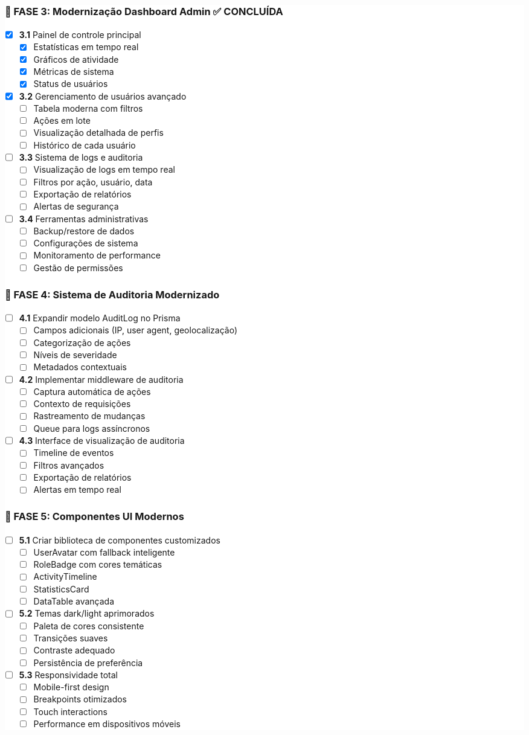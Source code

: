 ### 👑 FASE 3: Modernização Dashboard Admin ✅ CONCLUÍDA
- [x] **3.1** Painel de controle principal
  - [x] Estatísticas em tempo real
  - [x] Gráficos de atividade
  - [x] Métricas de sistema
  - [x] Status de usuários
- [x] **3.2** Gerenciamento de usuários avançado
  - [ ] Tabela moderna com filtros
  - [ ] Ações em lote
  - [ ] Visualização detalhada de perfis
  - [ ] Histórico de cada usuário
- [ ] **3.3** Sistema de logs e auditoria
  - [ ] Visualização de logs em tempo real
  - [ ] Filtros por ação, usuário, data
  - [ ] Exportação de relatórios
  - [ ] Alertas de segurança
- [ ] **3.4** Ferramentas administrativas
  - [ ] Backup/restore de dados
  - [ ] Configurações de sistema
  - [ ] Monitoramento de performance
  - [ ] Gestão de permissões

### 🔐 FASE 4: Sistema de Auditoria Modernizado
- [ ] **4.1** Expandir modelo AuditLog no Prisma
  - [ ] Campos adicionais (IP, user agent, geolocalização)
  - [ ] Categorização de ações
  - [ ] Níveis de severidade
  - [ ] Metadados contextuais
- [ ] **4.2** Implementar middleware de auditoria
  - [ ] Captura automática de ações
  - [ ] Contexto de requisições
  - [ ] Rastreamento de mudanças
  - [ ] Queue para logs assíncronos
- [ ] **4.3** Interface de visualização de auditoria
  - [ ] Timeline de eventos
  - [ ] Filtros avançados
  - [ ] Exportação de relatórios
  - [ ] Alertas em tempo real

### 🎨 FASE 5: Componentes UI Modernos
- [ ] **5.1** Criar biblioteca de componentes customizados
  - [ ] UserAvatar com fallback inteligente
  - [ ] RoleBadge com cores temáticas
  - [ ] ActivityTimeline
  - [ ] StatisticsCard
  - [ ] DataTable avançada
- [ ] **5.2** Temas dark/light aprimorados
  - [ ] Paleta de cores consistente
  - [ ] Transições suaves
  - [ ] Contraste adequado
  - [ ] Persistência de preferência
- [ ] **5.3** Responsividade total
  - [ ] Mobile-first design
  - [ ] Breakpoints otimizados
  - [ ] Touch interactions
  - [ ] Performance em dispositivos móveis

